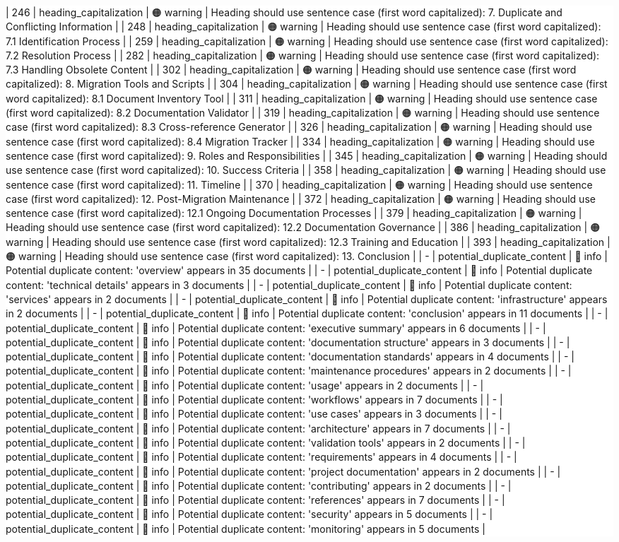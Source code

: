 | 246 | heading_capitalization | 🟠 warning | Heading should use sentence case (first word capitalized): 7. Duplicate and Conflicting Information |
| 248 | heading_capitalization | 🟠 warning | Heading should use sentence case (first word capitalized): 7.1 Identification Process |
| 259 | heading_capitalization | 🟠 warning | Heading should use sentence case (first word capitalized): 7.2 Resolution Process |
| 282 | heading_capitalization | 🟠 warning | Heading should use sentence case (first word capitalized): 7.3 Handling Obsolete Content |
| 302 | heading_capitalization | 🟠 warning | Heading should use sentence case (first word capitalized): 8. Migration Tools and Scripts |
| 304 | heading_capitalization | 🟠 warning | Heading should use sentence case (first word capitalized): 8.1 Document Inventory Tool |
| 311 | heading_capitalization | 🟠 warning | Heading should use sentence case (first word capitalized): 8.2 Documentation Validator |
| 319 | heading_capitalization | 🟠 warning | Heading should use sentence case (first word capitalized): 8.3 Cross-reference Generator |
| 326 | heading_capitalization | 🟠 warning | Heading should use sentence case (first word capitalized): 8.4 Migration Tracker |
| 334 | heading_capitalization | 🟠 warning | Heading should use sentence case (first word capitalized): 9. Roles and Responsibilities |
| 345 | heading_capitalization | 🟠 warning | Heading should use sentence case (first word capitalized): 10. Success Criteria |
| 358 | heading_capitalization | 🟠 warning | Heading should use sentence case (first word capitalized): 11. Timeline |
| 370 | heading_capitalization | 🟠 warning | Heading should use sentence case (first word capitalized): 12. Post-Migration Maintenance |
| 372 | heading_capitalization | 🟠 warning | Heading should use sentence case (first word capitalized): 12.1 Ongoing Documentation Processes |
| 379 | heading_capitalization | 🟠 warning | Heading should use sentence case (first word capitalized): 12.2 Documentation Governance |
| 386 | heading_capitalization | 🟠 warning | Heading should use sentence case (first word capitalized): 12.3 Training and Education |
| 393 | heading_capitalization | 🟠 warning | Heading should use sentence case (first word capitalized): 13. Conclusion |
| - | potential_duplicate_content | 🔵 info | Potential duplicate content: 'overview' appears in 35 documents |
| - | potential_duplicate_content | 🔵 info | Potential duplicate content: 'technical details' appears in 3 documents |
| - | potential_duplicate_content | 🔵 info | Potential duplicate content: 'services' appears in 2 documents |
| - | potential_duplicate_content | 🔵 info | Potential duplicate content: 'infrastructure' appears in 2 documents |
| - | potential_duplicate_content | 🔵 info | Potential duplicate content: 'conclusion' appears in 11 documents |
| - | potential_duplicate_content | 🔵 info | Potential duplicate content: 'executive summary' appears in 6 documents |
| - | potential_duplicate_content | 🔵 info | Potential duplicate content: 'documentation structure' appears in 3 documents |
| - | potential_duplicate_content | 🔵 info | Potential duplicate content: 'documentation standards' appears in 4 documents |
| - | potential_duplicate_content | 🔵 info | Potential duplicate content: 'maintenance procedures' appears in 2 documents |
| - | potential_duplicate_content | 🔵 info | Potential duplicate content: 'usage' appears in 2 documents |
| - | potential_duplicate_content | 🔵 info | Potential duplicate content: 'workflows' appears in 7 documents |
| - | potential_duplicate_content | 🔵 info | Potential duplicate content: 'use cases' appears in 3 documents |
| - | potential_duplicate_content | 🔵 info | Potential duplicate content: 'architecture' appears in 7 documents |
| - | potential_duplicate_content | 🔵 info | Potential duplicate content: 'validation tools' appears in 2 documents |
| - | potential_duplicate_content | 🔵 info | Potential duplicate content: 'requirements' appears in 4 documents |
| - | potential_duplicate_content | 🔵 info | Potential duplicate content: 'project documentation' appears in 2 documents |
| - | potential_duplicate_content | 🔵 info | Potential duplicate content: 'contributing' appears in 2 documents |
| - | potential_duplicate_content | 🔵 info | Potential duplicate content: 'references' appears in 7 documents |
| - | potential_duplicate_content | 🔵 info | Potential duplicate content: 'security' appears in 5 documents |
| - | potential_duplicate_content | 🔵 info | Potential duplicate content: 'monitoring' appears in 5 documents |